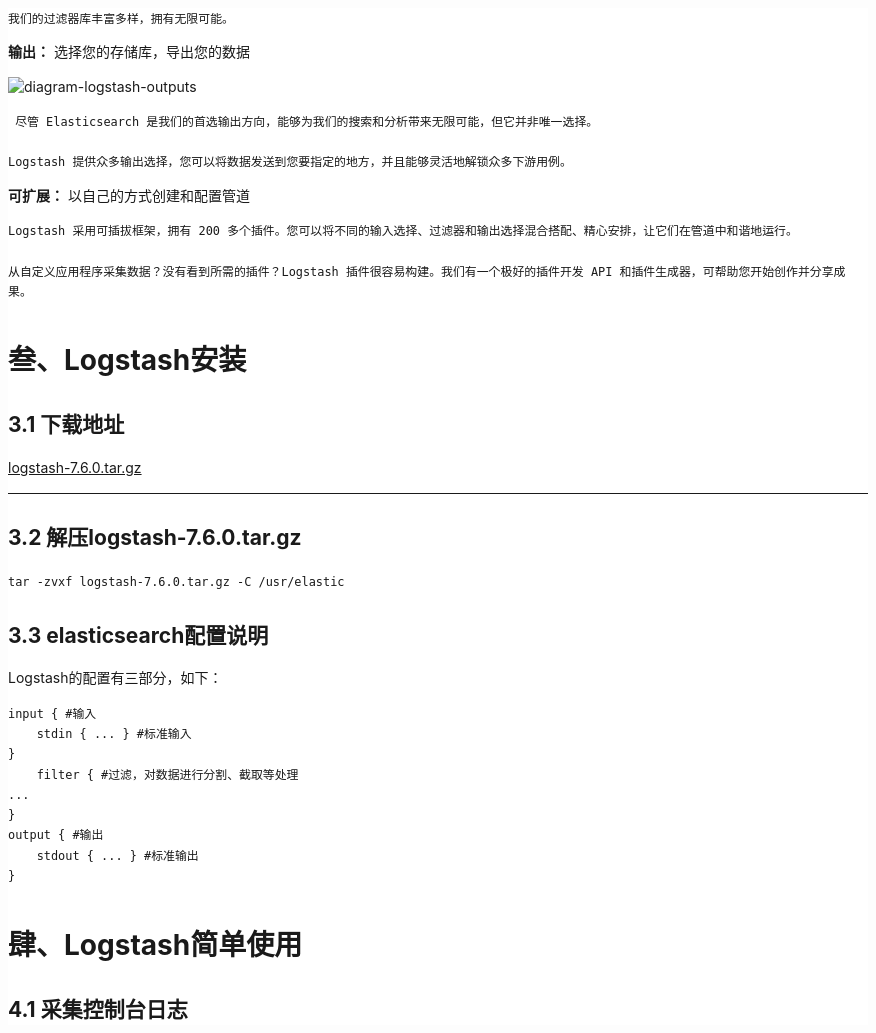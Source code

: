     我们的过滤器库丰富多样，拥有无限可能。     

**输出：** 选择您的存储库，导出您的数据

![diagram-logstash-outputs](https://eelve.com/upload/2020/3/diagram-logstash-outputs-fe56db1595444ddfafe48d62d5623627.svg)

     尽管 Elasticsearch 是我们的首选输出方向，能够为我们的搜索和分析带来无限可能，但它并非唯一选择。
    
    Logstash 提供众多输出选择，您可以将数据发送到您要指定的地方，并且能够灵活地解锁众多下游用例。 


**可扩展：** 以自己的方式创建和配置管道

    Logstash 采用可插拔框架，拥有 200 多个插件。您可以将不同的输入选择、过滤器和输出选择混合搭配、精心安排，让它们在管道中和谐地运行。
    
    从自定义应用程序采集数据？没有看到所需的插件？Logstash 插件很容易构建。我们有一个极好的插件开发 API 和插件生成器，可帮助您开始创作并分享成果。


# 叁、Logstash安装

## 3.1 下载地址

[logstash-7.6.0.tar.gz](https://artifacts.elastic.co/downloads/logstash/logstash-7.6.0.tar.gz)

---

## 3.2 解压logstash-7.6.0.tar.gz

```shell script
tar -zvxf logstash-7.6.0.tar.gz -C /usr/elastic
```
## 3.3 elasticsearch配置说明

Logstash的配置有三部分，如下：
```
input { #输入
    stdin { ... } #标准输入
}
    filter { #过滤，对数据进行分割、截取等处理
...
}
output { #输出
    stdout { ... } #标准输出
}

```


# 肆、Logstash简单使用

## 4.1 采集控制台日志
